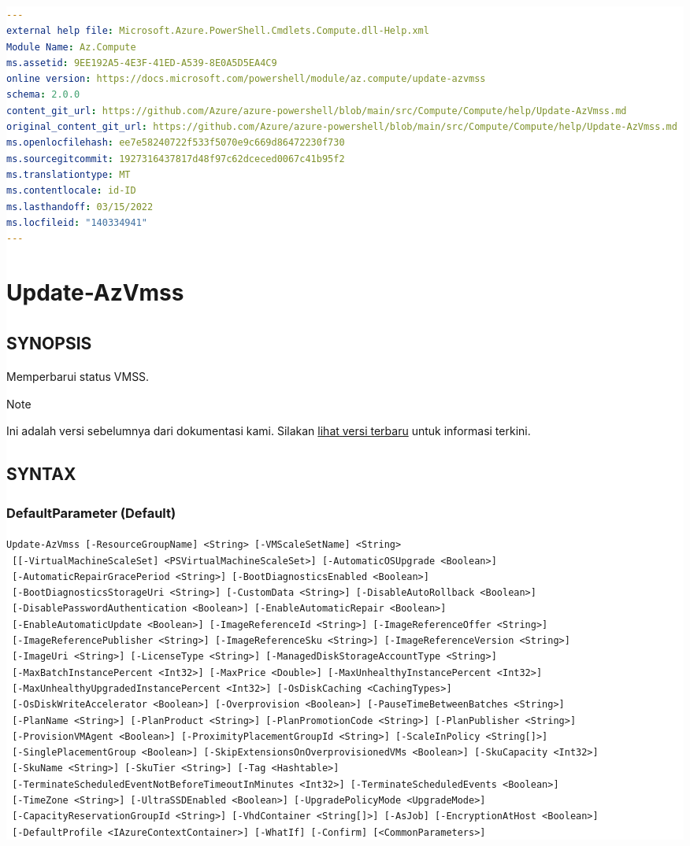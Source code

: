 ```yaml
---
external help file: Microsoft.Azure.PowerShell.Cmdlets.Compute.dll-Help.xml
Module Name: Az.Compute
ms.assetid: 9EE192A5-4E3F-41ED-A539-8E0A5D5EA4C9
online version: https://docs.microsoft.com/powershell/module/az.compute/update-azvmss
schema: 2.0.0
content_git_url: https://github.com/Azure/azure-powershell/blob/main/src/Compute/Compute/help/Update-AzVmss.md
original_content_git_url: https://github.com/Azure/azure-powershell/blob/main/src/Compute/Compute/help/Update-AzVmss.md
ms.openlocfilehash: ee7e58240722f533f5070e9c669d86472230f730
ms.sourcegitcommit: 1927316437817d48f97c62dceced0067c41b95f2
ms.translationtype: MT
ms.contentlocale: id-ID
ms.lasthandoff: 03/15/2022
ms.locfileid: "140334941"
---
```

# Update-AzVmss

## SYNOPSIS
Memperbarui status VMSS.

> [!NOTE]
>Ini adalah versi sebelumnya dari dokumentasi kami. Silakan [lihat versi terbaru](/powershell/module/az.compute/update-azvmss) untuk informasi terkini.

## SYNTAX

### DefaultParameter (Default)
```
Update-AzVmss [-ResourceGroupName] <String> [-VMScaleSetName] <String>
 [[-VirtualMachineScaleSet] <PSVirtualMachineScaleSet>] [-AutomaticOSUpgrade <Boolean>]
 [-AutomaticRepairGracePeriod <String>] [-BootDiagnosticsEnabled <Boolean>]
 [-BootDiagnosticsStorageUri <String>] [-CustomData <String>] [-DisableAutoRollback <Boolean>]
 [-DisablePasswordAuthentication <Boolean>] [-EnableAutomaticRepair <Boolean>]
 [-EnableAutomaticUpdate <Boolean>] [-ImageReferenceId <String>] [-ImageReferenceOffer <String>]
 [-ImageReferencePublisher <String>] [-ImageReferenceSku <String>] [-ImageReferenceVersion <String>]
 [-ImageUri <String>] [-LicenseType <String>] [-ManagedDiskStorageAccountType <String>]
 [-MaxBatchInstancePercent <Int32>] [-MaxPrice <Double>] [-MaxUnhealthyInstancePercent <Int32>]
 [-MaxUnhealthyUpgradedInstancePercent <Int32>] [-OsDiskCaching <CachingTypes>]
 [-OsDiskWriteAccelerator <Boolean>] [-Overprovision <Boolean>] [-PauseTimeBetweenBatches <String>]
 [-PlanName <String>] [-PlanProduct <String>] [-PlanPromotionCode <String>] [-PlanPublisher <String>]
 [-ProvisionVMAgent <Boolean>] [-ProximityPlacementGroupId <String>] [-ScaleInPolicy <String[]>]
 [-SinglePlacementGroup <Boolean>] [-SkipExtensionsOnOverprovisionedVMs <Boolean>] [-SkuCapacity <Int32>]
 [-SkuName <String>] [-SkuTier <String>] [-Tag <Hashtable>]
 [-TerminateScheduledEventNotBeforeTimeoutInMinutes <Int32>] [-TerminateScheduledEvents <Boolean>]
 [-TimeZone <String>] [-UltraSSDEnabled <Boolean>] [-UpgradePolicyMode <UpgradeMode>]
 [-CapacityReservationGroupId <String>] [-VhdContainer <String[]>] [-AsJob] [-EncryptionAtHost <Boolean>]
 [-DefaultProfile <IAzureContextContainer>] [-WhatIf] [-Confirm] [<CommonParameters>]
```
